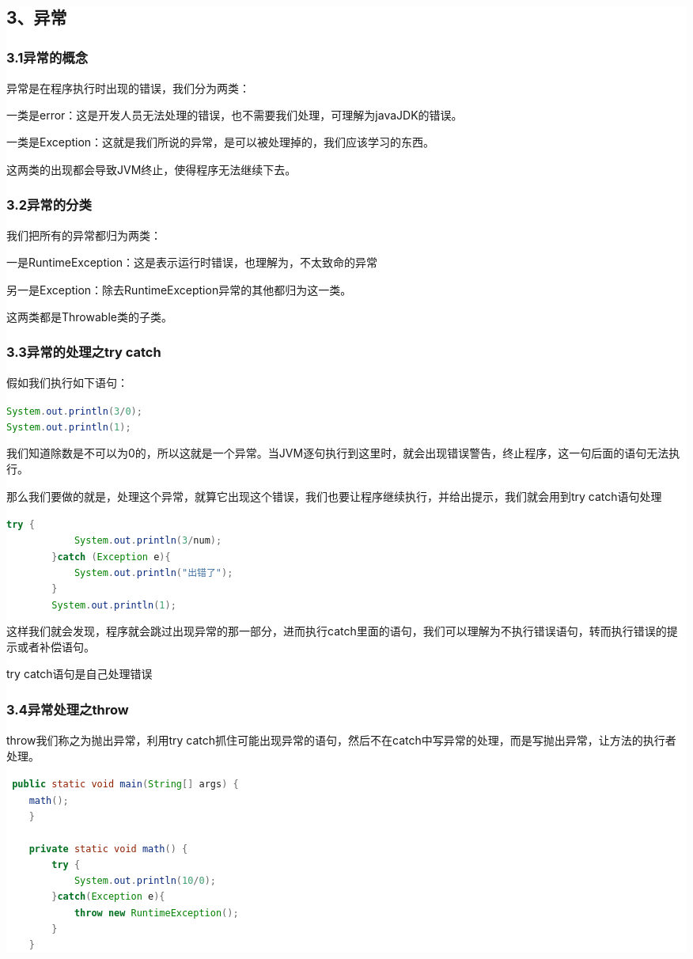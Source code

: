 

## 3、异常

### 3.1异常的概念

异常是在程序执行时出现的错误，我们分为两类：

一类是error：这是开发人员无法处理的错误，也不需要我们处理，可理解为javaJDK的错误。

一类是Exception：这就是我们所说的异常，是可以被处理掉的，我们应该学习的东西。

这两类的出现都会导致JVM终止，使得程序无法继续下去。

### 3.2异常的分类

我们把所有的异常都归为两类：

一是RuntimeException：这是表示运行时错误，也理解为，不太致命的异常

另一是Exception：除去RuntimeException异常的其他都归为这一类。

这两类都是Throwable类的子类。

### 3.3异常的处理之try   catch

假如我们执行如下语句：

~~~java
System.out.println(3/0);
System.out.println(1);
~~~

我们知道除数是不可以为0的，所以这就是一个异常。当JVM逐句执行到这里时，就会出现错误警告，终止程序，这一句后面的语句无法执行。                                                                                                                                                                                                                                                                                                                                                                                                                                                                                                                                                                                                                                                                                                                                                                                                                                                                                                                                                                                                                                                                                                                                                                                                                                                                                                                                                                                                                                                                                                                                                                                                                                                 

那么我们要做的就是，处理这个异常，就算它出现这个错误，我们也要让程序继续执行，并给出提示，我们就会用到try   catch语句处理

~~~java
try {
            System.out.println(3/num);
        }catch (Exception e){
            System.out.println("出错了");
        }
        System.out.println(1);
~~~

这样我们就会发现，程序就会跳过出现异常的那一部分，进而执行catch里面的语句，我们可以理解为不执行错误语句，转而执行错误的提示或者补偿语句。

try  catch语句是自己处理错误



### 3.4异常处理之throw

throw我们称之为抛出异常，利用try  catch抓住可能出现异常的语句，然后不在catch中写异常的处理，而是写抛出异常，让方法的执行者处理。

~~~java
 public static void main(String[] args) {
    math();
    }

    private static void math() {
        try {
            System.out.println(10/0);
        }catch(Exception e){
            throw new RuntimeException();
        }
    }
~~~
